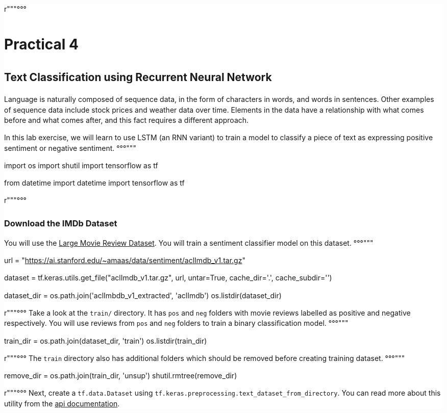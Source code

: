 r"""°°°
# Practical 4

## Text Classification using Recurrent Neural Network 

Language is naturally composed of sequence data, in the form of characters in words, and words in sentences. Other examples of sequence data include stock prices and  weather data over time. Elements in the data have a relationship with what comes before and what comes after, and this fact requires a different approach.

In this lab exercise, we will learn to use LSTM (an RNN variant) to train a model to classify a piece of text as expressing positive sentiment or negative sentiment.
°°°"""

import os
import shutil
import tensorflow as tf

from datetime import datetime
import tensorflow as tf

r"""°°°
### Download the IMDb Dataset
You will use the [Large Movie Review Dataset](http://ai.stanford.edu/~amaas/data/sentiment/). You will train a sentiment classifier model on this dataset.
°°°"""

url = "https://ai.stanford.edu/~amaas/data/sentiment/aclImdb_v1.tar.gz"

dataset = tf.keras.utils.get_file("aclImdb_v1.tar.gz", url,
                                    untar=True, cache_dir='.',
                                    cache_subdir='')

dataset_dir = os.path.join('aclImbdb_v1_extracted', 'aclImdb')
os.listdir(dataset_dir)

r"""°°°
Take a look at the `train/` directory. It has `pos` and `neg` folders with movie reviews labelled as positive and negative respectively. You will use reviews from `pos` and `neg` folders to train a binary classification model.
°°°"""

train_dir = os.path.join(dataset_dir, 'train')
os.listdir(train_dir)

r"""°°°
The `train` directory also has additional folders which should be removed before creating training dataset.
°°°"""

remove_dir = os.path.join(train_dir, 'unsup')
shutil.rmtree(remove_dir)

r"""°°°
Next, create a `tf.data.Dataset` using `tf.keras.preprocessing.text_dataset_from_directory`. You can read more about this utility from the [api documentation](https://www.tensorflow.org/api_docs/python/tf/keras/preprocessing/text_dataset_from_directory). 
